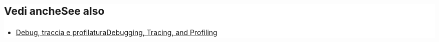 ## <a name="see-also"></a><span data-ttu-id="ddfd4-214">Vedi anche</span><span class="sxs-lookup"><span data-stu-id="ddfd4-214">See also</span></span>

- [<span data-ttu-id="ddfd4-215">Debug, traccia e profilatura</span><span class="sxs-lookup"><span data-stu-id="ddfd4-215">Debugging, Tracing, and Profiling</span></span>](index.md)
